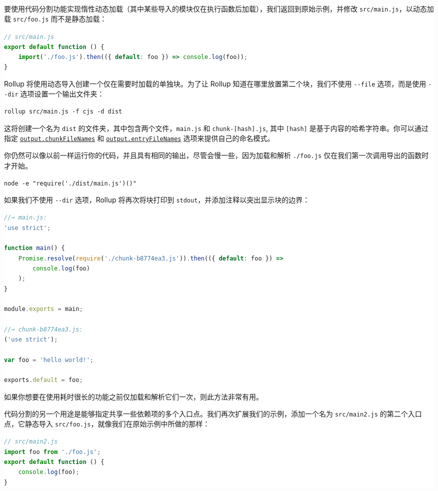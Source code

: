 要使用代码分割功能实现惰性动态加载（其中某些导入的模块仅在执行函数后加载），我们返回到原始示例，并修改 `src/main.js`，以动态加载 `src/foo.js` 而不是静态加载：

```js
// src/main.js
export default function () {
	import('./foo.js').then(({ default: foo }) => console.log(foo));
}
```

Rollup 将使用动态导入创建一个仅在需要时加载的单独块。为了让 Rollup 知道在哪里放置第二个块，我们不使用 `--file` 选项，而是使用 `--dir` 选项设置一个输出文件夹：

```shell
rollup src/main.js -f cjs -d dist
```

这将创建一个名为 `dist` 的文件夹，其中包含两个文件，`main.js` 和 `chunk-[hash].js`, 其中 `[hash]` 是基于内容的哈希字符串。你可以通过指定 [`output.chunkFileNames`](../configuration-options/index.md#output-chunkfilenames) 和 [`output.entryFileNames`](../configuration-options/index.md#output-entryfilenames) 选项来提供自己的命名模式。

你仍然可以像以前一样运行你的代码，并且具有相同的输出，尽管会慢一些，因为加载和解析 `./foo.js` 仅在我们第一次调用导出的函数时才开始。

```shell
node -e "require('./dist/main.js')()"
```

如果我们不使用 `--dir` 选项，Rollup 将再次将块打印到 `stdout`，并添加注释以突出显示块的边界：

```js
//→ main.js:
'use strict';

function main() {
	Promise.resolve(require('./chunk-b8774ea3.js')).then(({ default: foo }) =>
		console.log(foo)
	);
}

module.exports = main;

//→ chunk-b8774ea3.js:
('use strict');

var foo = 'hello world!';

exports.default = foo;
```

如果你想要在使用耗时很长的功能之前仅加载和解析它们一次，则此方法非常有用。

代码分割的另一个用途是能够指定共享一些依赖项的多个入口点。我们再次扩展我们的示例，添加一个名为 `src/main2.js` 的第二个入口点，它静态导入 `src/foo.js`，就像我们在原始示例中所做的那样：

```js
// src/main2.js
import foo from './foo.js';
export default function () {
	console.log(foo);
}
```
